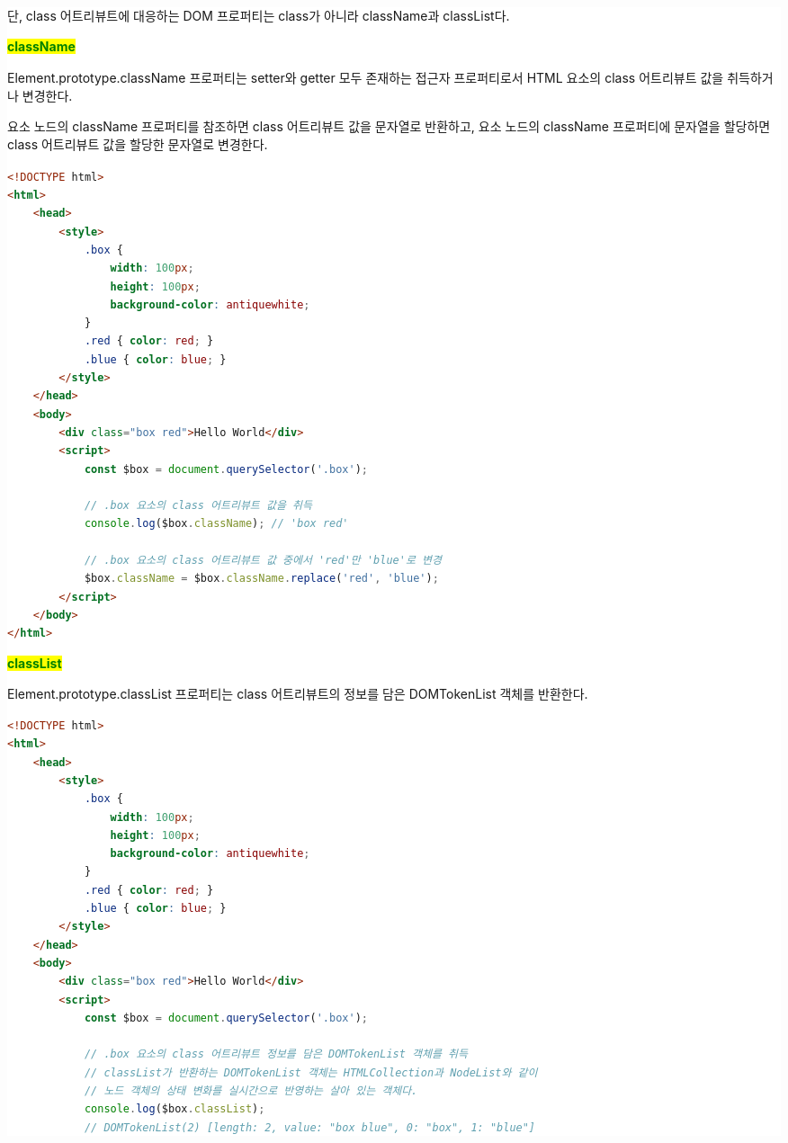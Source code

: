 단, class 어트리뷰트에 대응하는 DOM 프로퍼티는 class가 아니라 className과 classList다.

<mark style="color:green;">**className**</mark>

Element.prototype.className 프로퍼티는 setter와 getter 모두 존재하는 접근자 프로퍼티로서 HTML 요소의 class 어트리뷰트 값을 취득하거나 변경한다.

요소 노드의 className 프로퍼티를 참조하면 class 어트리뷰트 값을 문자열로 반환하고, 요소 노드의 className 프로퍼티에 문자열을 할당하면 class 어트리뷰트 값을 할당한 문자열로 변경한다.

```html
<!DOCTYPE html>
<html>
    <head>
        <style>
            .box {
                width: 100px;
                height: 100px;
                background-color: antiquewhite;
            }
            .red { color: red; }
            .blue { color: blue; }
        </style>
    </head>
    <body>
        <div class="box red">Hello World</div>
        <script>
            const $box = document.querySelector('.box');

            // .box 요소의 class 어트리뷰트 값을 취득
            console.log($box.className); // 'box red'

            // .box 요소의 class 어트리뷰트 값 중에서 'red'만 'blue'로 변경
            $box.className = $box.className.replace('red', 'blue');
        </script>
    </body>
</html>
```

<mark style="color:green;">**classList**</mark>

Element.prototype.classList 프로퍼티는 class 어트리뷰트의 정보를 담은 DOMTokenList 객체를 반환한다.

```html
<!DOCTYPE html>
<html>
    <head>
        <style>
            .box {
                width: 100px;
                height: 100px;
                background-color: antiquewhite;
            }
            .red { color: red; }
            .blue { color: blue; }
        </style>
    </head>
    <body>
        <div class="box red">Hello World</div>
        <script>
            const $box = document.querySelector('.box');

            // .box 요소의 class 어트리뷰트 정보를 담은 DOMTokenList 객체를 취득
            // classList가 반환하는 DOMTokenList 객체는 HTMLCollection과 NodeList와 같이
            // 노드 객체의 상태 변화를 실시간으로 반영하는 살아 있는 객체다.
            console.log($box.classList);
            // DOMTokenList(2) [length: 2, value: "box blue", 0: "box", 1: "blue"]
```
